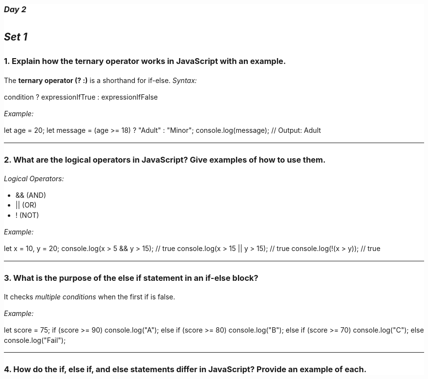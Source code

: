 ### *Day 2*
##  *Set 1*

### 1. Explain how the ternary operator works in JavaScript with an example.

The **ternary operator (? :)** is a shorthand for if-else.
*Syntax:*

condition ? expressionIfTrue : expressionIfFalse

*Example:*

let age = 20;
let message = (age >= 18) ? "Adult" : "Minor";
console.log(message); // Output: Adult

---

### 2. What are the logical operators in JavaScript? Give examples of how to use them.

*Logical Operators:*

* && (AND)
* || (OR)
* ! (NOT)

*Example:*

let x = 10, y = 20;
console.log(x > 5 && y > 15); // true
console.log(x > 15 || y > 15); // true
console.log(!(x > y)); // true

---

### 3. What is the purpose of the else if statement in an if-else block?

It checks *multiple conditions* when the first if is false.

*Example:*

let score = 75;
if (score >= 90) console.log("A");
else if (score >= 80) console.log("B");
else if (score >= 70) console.log("C");
else console.log("Fail");

---

### 4. How do the if, else if, and else statements differ in JavaScript? Provide an example of each.
